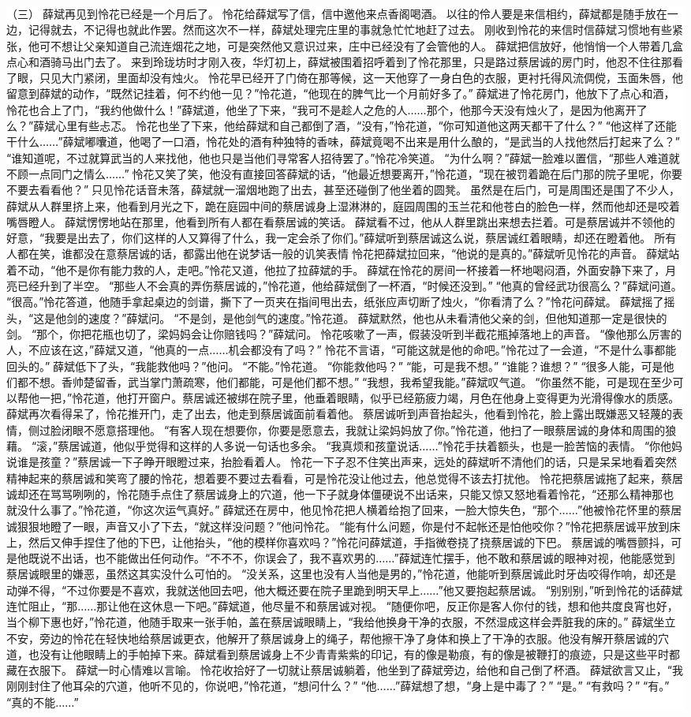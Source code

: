 （三）
薛斌再见到怜花已经是一个月后了。
怜花给薛斌写了信，信中邀他来点香阁喝酒。
以往的伶人要是来信相约，薛斌都是随手放在一边，记得就去，不记得也就此作罢。然而这次不一样，薛斌处理完庄里的事就急忙忙地赶了过去。
刚收到怜花的来信时信薛斌习惯地有些紧张，他可不想让父亲知道自己流连烟花之地，可是突然他又意识过来，庄中已经没有了会管他的人。
薛斌把信放好，他悄悄一个人带着几盒点心和酒骑马出门去了。
来到玲珑坊时才刚入夜，华灯初上，薛斌被围着招呼着到了怜花那里，只是路过蔡居诚的房门时，他忍不住往那看了眼，只见大门紧闭，里面却没有烛火。
怜花早已经开了门倚在那等候，这一天他穿了一身白色的衣服，更衬托得风流倜傥，玉面朱唇，他留意到薛斌的动作，“既然记挂着，何不约他一见？”怜花道，“他现在的脾气比一个月前好多了。”
薛斌进了怜花房门，他放下了点心和酒，怜花也合上了门，“我约他做什么！”薛斌道，他坐了下来，“我可不是趁人之危的人……那个，他那今天没有烛火了，是因为他离开了么？”薛斌心里有些忐忑。
怜花也坐了下来，他给薛斌和自己都倒了酒，“没有，”怜花道，“你可知道他这两天都干了什么？”
“他这样了还能干什么……”薛斌嘟囔道，他喝了一口酒，怜花处的酒有种独特的香味，薛斌竟喝不出来是用什么酿的，“是武当的人找他然后打起来了么？”
“谁知道呢，不过就算武当的人来找他，他也只是当他们寻常客人招待罢了。”怜花冷笑道。
“为什么啊？”薛斌一脸难以置信，“那些人难道就不顾一点同门之情么……”
怜花又笑了笑，他没有直接回答薛斌的话，“他最近想要离开，”怜花道，“现在被罚着跪在后门那的院子里呢，你要不要去看看他？”
只见怜花话音未落，薛斌就一溜烟地跑了出去，甚至还碰倒了他坐着的圆凳。
虽然是在后门，可是周围还是围了不少人，薛斌从人群里挤上来，他看到月光之下，跪在庭园中间的蔡居诚身上湿淋淋的，庭园周围的玉兰花和他苍白的脸色一样，然而他却还是咬着嘴唇瞪人。
薛斌愣愣地站在那里，他看到所有人都在看蔡居诚的笑话。
薛斌看不过，他从人群里跳出来想去拦着。可是蔡居诚并不领他的好意，“我要是出去了，你们这样的人又算得了什么，我一定会杀了你们。”薛斌听到蔡居诚这么说，蔡居诚红着眼睛，却还在瞪着他。
所有人都在笑，谁都没在意蔡居诚的话，都露出他在说梦话一般的讥笑表情
怜花把薛斌拉回来，“他说的是真的。”薛斌听见怜花的声音。
薛斌站着不动，“他不是你有能力救的人，走吧。”怜花又道，他拉了拉薛斌的手。
薛斌在怜花的房间一杯接着一杯地喝闷酒，外面安静下来了，月亮已经升到了半空。
“那些人不会真的弄伤蔡居诚的，”怜花道，他给薛斌倒了一杯酒，“时候还没到。”
“他真的曾经武功很高么？”薛斌问道。
“很高。”怜花答道，他随手拿起桌边的剑谱，撕下了一页夹在指间甩出去，纸张应声切断了烛火，“你看清了么？”怜花问薛斌。
薛斌摇了摇头，“这是他剑的速度？”薛斌问。
“不是剑，是他剑气的速度。”怜花道。
薛斌默然，他也从未看清他父亲的剑，但他知道那一定是很快的剑。
“那个，你把花瓶也切了，梁妈妈会让你赔钱吗？”薛斌问。
怜花咳嗽了一声，假装没听到半截花瓶掉落地上的声音。
“像他那么厉害的人，不应该在这，”薛斌又道，“他真的一点……机会都没有了吗？”
怜花不言语，“可能这就是他的命吧。”怜花过了一会道，“不是什么事都能回头的。”
薛斌低下了头，“我能救他吗？”他问。
“不能。”怜花道。
“你能救他吗？”
“能，可是我不想。”
“谁能？谁想？”
“很多人能，可是他们都不想。香帅楚留香，武当掌门萧疏寒，他们都能，可是他们都不想。”
“我想，我希望我能。”薛斌叹气道。
“你虽然不能，可是现在至少可以帮他一把，”怜花道，他打开窗户。蔡居诚还被绑在院子里，他垂着眼睛，似乎已经筋疲力竭，月色在他身上变得更为光滑得像水的质感。
薛斌再次看得呆了，怜花推开门，走了出去，他走到蔡居诚面前看着他。
蔡居诚听到声音抬起头，他看到怜花，脸上露出既嫌恶又轻蔑的表情，侧过脸闭眼不愿意搭理他。
“有客人现在想要你，你要是愿意去，我就让梁妈妈放了你。”怜花道，他扫了一眼蔡居诚的身体和周围的狼藉。
“滚，”蔡居诚道，他似乎觉得和这样的人多说一句话也多余。
“我真烦和孩童说话……”怜花手扶着额头，也是一脸苦恼的表情。
“你他妈说谁是孩童？”蔡居诚一下子睁开眼瞪过来，抬脸看着人。
怜花一下子忍不住笑出声来，远处的薛斌听不清他们的话，只是呆呆地看着突然精神起来的蔡居诚和笑弯了腰的怜花，想着要不要过去看看，可是怜花没让他过去，他总觉得不该去打扰他。
怜花把蔡居诚拖了起来，蔡居诚却还在骂骂咧咧的，怜花随手点住了蔡居诚身上的穴道，他一下子就身体僵硬说不出话来，只能又惊又怒地看着怜花，“还那么精神那也就没什么事了。”怜花道，“你这次运气真好。”
薛斌还在房中，他见怜花把人横着给抱了回来，一脸大惊失色，“那个……”他被怜花怀里的蔡居诚狠狠地瞪了一眼，声音又小了下去，“就这样没问题？”他问怜花。
“能有什么问题，你是付不起帐还是怕他咬你？”怜花把蔡居诚平放到床上，然后又伸手捏住了他的下巴，让他抬头，“他的模样你喜欢吗？”怜花问薛斌道，手指微卷挠了挠蔡居诚的下巴。
蔡居诚的嘴唇颤抖，可是他既说不出话，也不能做出任何动作。“不不不，你误会了，我不喜欢男的……”薛斌连忙摆手，他不敢和蔡居诚的眼神对视，他能感觉到蔡居诚眼里的嫌恶，虽然这其实没什么可怕的。
“没关系，这里也没有人当他是男的，”怜花道，他能听到蔡居诚此时牙齿咬得作响，却还是动弹不得，“不过你要是不喜欢，我就送他回去吧，他大概还要在院子里跪到明天早上……”他又要抱起蔡居诚。
“别别别，”听到怜花的话薛斌连忙阻止，“那……那让他在这休息一下吧。”薛斌道，他尽量不和蔡居诚对视。
“随便你吧，反正你是客人你付的钱，想和他共度良宵也好，当个柳下惠也好，”怜花道，他随手取来一张手帕，盖在蔡居诚眼睛上，“我给他换身干净的衣服，不然湿成这样会弄脏我的床的。”
薛斌坐立不安，旁边的怜花在轻快地给蔡居诚更衣，他解开了蔡居诚身上的绳子，帮他擦干净了身体和换上了干净的衣服。他没有解开蔡居诚的穴道，也没有让他眼睛上的手帕掉下来。薛斌看到蔡居诚身上不少青青紫紫的印记，有的像是勒痕，有的像是被鞭打的痕迹，只是这些平时都藏在衣服下。
薛斌一时心情难以言喻。
怜花收拾好了一切就让蔡居诚躺着，他坐到了薛斌旁边，给他和自己倒了杯酒。
薛斌欲言又止，“我刚刚封住了他耳朵的穴道，他听不见的，你说吧，”怜花道，“想问什么？”
“他……”薛斌想了想，“身上是中毒了？”
“是。”
“有救吗？”
“有。”
“真的不能……”